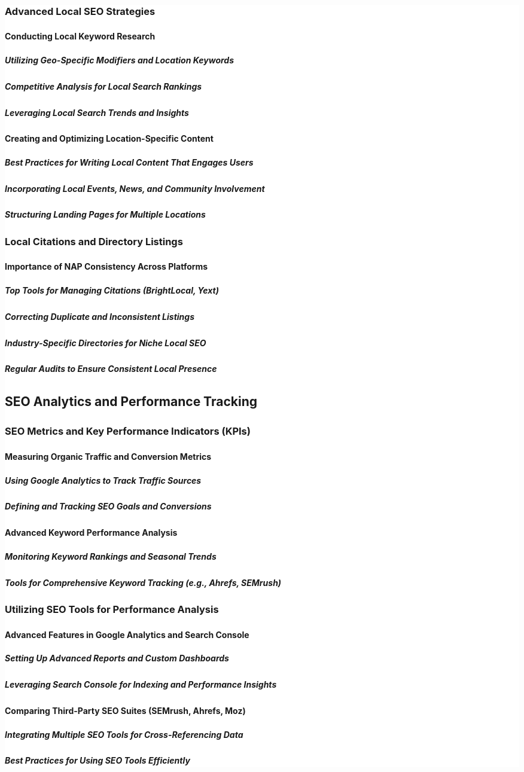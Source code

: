 ### Advanced Local SEO Strategies
#### Conducting Local Keyword Research
##### Utilizing Geo-Specific Modifiers and Location Keywords
##### Competitive Analysis for Local Search Rankings
##### Leveraging Local Search Trends and Insights
#### Creating and Optimizing Location-Specific Content
##### Best Practices for Writing Local Content That Engages Users
##### Incorporating Local Events, News, and Community Involvement
##### Structuring Landing Pages for Multiple Locations

### Local Citations and Directory Listings
#### Importance of NAP Consistency Across Platforms
##### Top Tools for Managing Citations (BrightLocal, Yext)
##### Correcting Duplicate and Inconsistent Listings
##### Industry-Specific Directories for Niche Local SEO
##### Regular Audits to Ensure Consistent Local Presence

## SEO Analytics and Performance Tracking

### SEO Metrics and Key Performance Indicators (KPIs)
#### Measuring Organic Traffic and Conversion Metrics
##### Using Google Analytics to Track Traffic Sources
##### Defining and Tracking SEO Goals and Conversions
#### Advanced Keyword Performance Analysis
##### Monitoring Keyword Rankings and Seasonal Trends
##### Tools for Comprehensive Keyword Tracking (e.g., Ahrefs, SEMrush)

### Utilizing SEO Tools for Performance Analysis
#### Advanced Features in Google Analytics and Search Console
##### Setting Up Advanced Reports and Custom Dashboards
##### Leveraging Search Console for Indexing and Performance Insights
#### Comparing Third-Party SEO Suites (SEMrush, Ahrefs, Moz)
##### Integrating Multiple SEO Tools for Cross-Referencing Data
##### Best Practices for Using SEO Tools Efficiently
